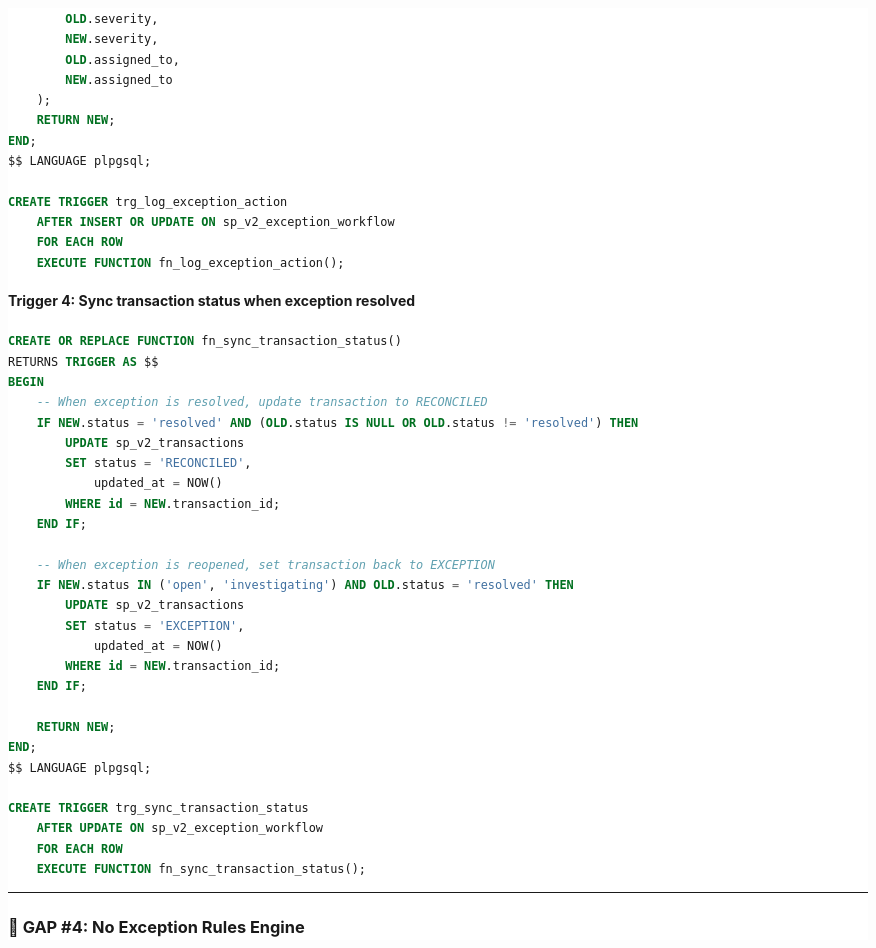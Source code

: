 ```sql
        OLD.severity,
        NEW.severity,
        OLD.assigned_to,
        NEW.assigned_to
    );
    RETURN NEW;
END;
$$ LANGUAGE plpgsql;

CREATE TRIGGER trg_log_exception_action
    AFTER INSERT OR UPDATE ON sp_v2_exception_workflow
    FOR EACH ROW
    EXECUTE FUNCTION fn_log_exception_action();
```

#### **Trigger 4: Sync transaction status when exception resolved**
```sql
CREATE OR REPLACE FUNCTION fn_sync_transaction_status()
RETURNS TRIGGER AS $$
BEGIN
    -- When exception is resolved, update transaction to RECONCILED
    IF NEW.status = 'resolved' AND (OLD.status IS NULL OR OLD.status != 'resolved') THEN
        UPDATE sp_v2_transactions
        SET status = 'RECONCILED',
            updated_at = NOW()
        WHERE id = NEW.transaction_id;
    END IF;
    
    -- When exception is reopened, set transaction back to EXCEPTION
    IF NEW.status IN ('open', 'investigating') AND OLD.status = 'resolved' THEN
        UPDATE sp_v2_transactions
        SET status = 'EXCEPTION',
            updated_at = NOW()
        WHERE id = NEW.transaction_id;
    END IF;
    
    RETURN NEW;
END;
$$ LANGUAGE plpgsql;

CREATE TRIGGER trg_sync_transaction_status
    AFTER UPDATE ON sp_v2_exception_workflow
    FOR EACH ROW
    EXECUTE FUNCTION fn_sync_transaction_status();
```

---

### 🚨 **GAP #4: No Exception Rules Engine**
